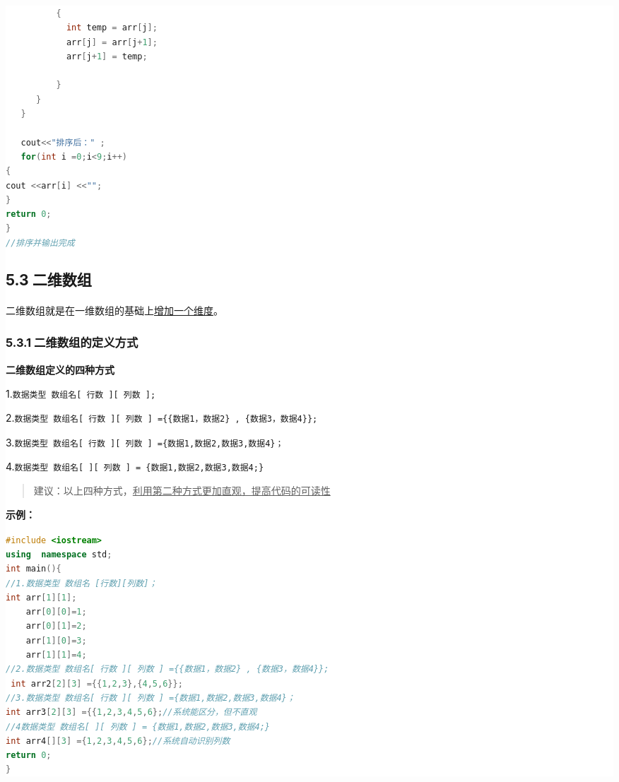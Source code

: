 ```c++
          {
            int temp = arr[j];
            arr[j] = arr[j+1];
            arr[j+1] = temp;

          }
      }
   }

   cout<<"排序后：" ;
   for(int i =0;i<9;i++)
{
cout <<arr[i] <<"";
}
return 0;
}
//排序并输出完成
```





## 5.3 二维数组

二维数组就是在一维数组的基础上<u>增加一个维度</u>。



### 5.3.1 二维数组的定义方式

**二维数组定义的四种方式**

1.`数据类型 数组名[ 行数 ][ 列数 ];`

2.`数据类型 数组名[ 行数 ][ 列数 ] ={{数据1，数据2} , {数据3，数据4}};`

3.`数据类型 数组名[ 行数 ][ 列数 ] ={数据1,数据2,数据3,数据4}；`

4.`数据类型 数组名[ ][ 列数 ] = {数据1,数据2,数据3,数据4;}`

> 建议：以上四种方式，<u>利用第二种方式更加直观，提高代码的可读性</u>

**示例：**

```c++
#include <iostream>
using  namespace std;
int main(){
//1.数据类型 数组名 [行数][列数]；
int arr[1][1];
    arr[0][0]=1;
    arr[0][1]=2;
    arr[1][0]=3;
    arr[1][1]=4;
//2.数据类型 数组名[ 行数 ][ 列数 ] ={{数据1，数据2} , {数据3，数据4}};
 int arr2[2][3] ={{1,2,3},{4,5,6}};
//3.数据类型 数组名[ 行数 ][ 列数 ] ={数据1,数据2,数据3,数据4}；
int arr3[2][3] ={{1,2,3,4,5,6};//系统能区分，但不直观
//4数据类型 数组名[ ][ 列数 ] = {数据1,数据2,数据3,数据4;}
int arr4[][3] ={1,2,3,4,5,6};//系统自动识别列数
return 0;
}
```

